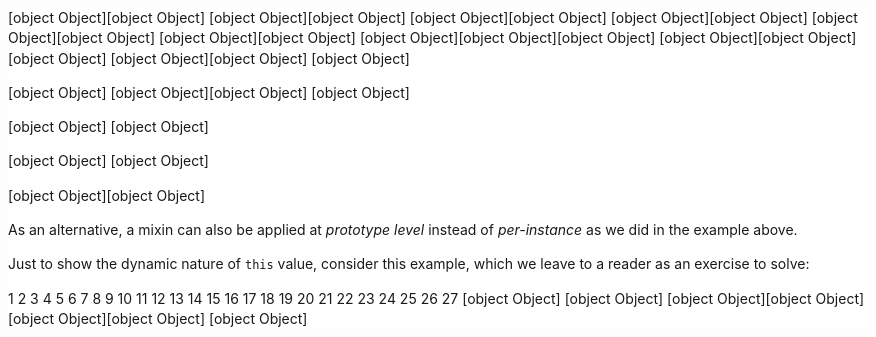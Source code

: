[object Object][object Object]
[object Object][object Object]
[object Object][object Object]
[object Object][object Object]
[object Object][object Object]
[object Object][object Object]
[object Object][object Object][object Object]
[object Object][object Object][object Object]
[object Object][object Object]
[object Object]

[object Object]  [object Object][object Object]  [object Object]

[object Object]
[object Object]

[object Object]
[object Object]

[object Object][object Object]

As an alternative, a mixin can also be applied at *prototype level* instead of *per-instance* as we did in the example above.

Just to show the dynamic nature of `this` value, consider this example, which we leave to a reader as an exercise to solve:

1
2
3
4
5
6
7
8
9
10
11
12
13
14
15
16
17
18
19
20
21
22
23
24
25
26
27
[object Object]  [object Object]
[object Object][object Object]  [object Object][object Object]
[object Object]
